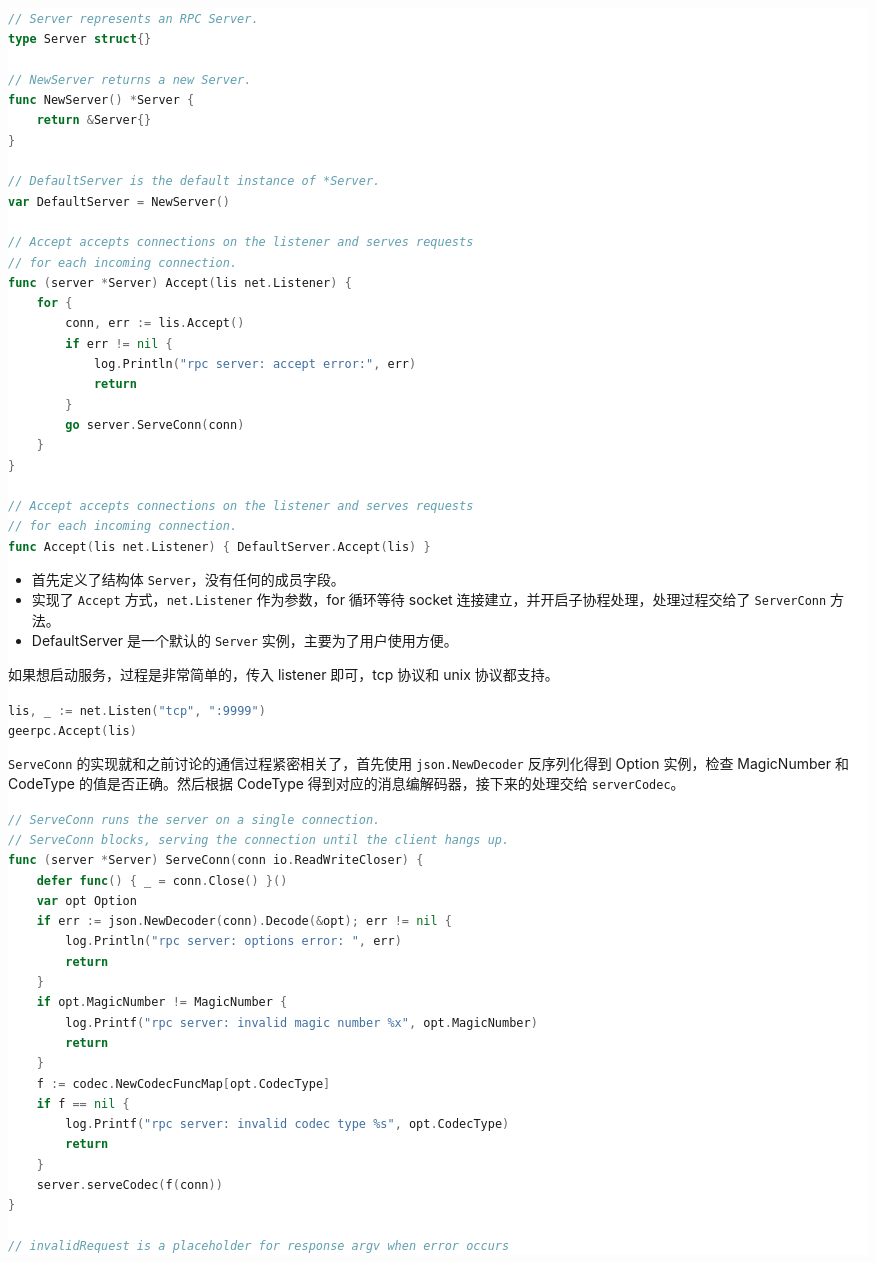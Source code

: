 ```go
// Server represents an RPC Server.
type Server struct{}

// NewServer returns a new Server.
func NewServer() *Server {
	return &Server{}
}

// DefaultServer is the default instance of *Server.
var DefaultServer = NewServer()

// Accept accepts connections on the listener and serves requests
// for each incoming connection.
func (server *Server) Accept(lis net.Listener) {
	for {
		conn, err := lis.Accept()
		if err != nil {
			log.Println("rpc server: accept error:", err)
			return
		}
		go server.ServeConn(conn)
	}
}

// Accept accepts connections on the listener and serves requests
// for each incoming connection.
func Accept(lis net.Listener) { DefaultServer.Accept(lis) }
```

- 首先定义了结构体 `Server`，没有任何的成员字段。
- 实现了 `Accept` 方式，`net.Listener` 作为参数，for 循环等待 socket 连接建立，并开启子协程处理，处理过程交给了 `ServerConn` 方法。
- DefaultServer 是一个默认的 `Server` 实例，主要为了用户使用方便。

如果想启动服务，过程是非常简单的，传入 listener 即可，tcp 协议和 unix 协议都支持。

```go
lis, _ := net.Listen("tcp", ":9999")
geerpc.Accept(lis)
```

`ServeConn` 的实现就和之前讨论的通信过程紧密相关了，首先使用 `json.NewDecoder` 反序列化得到 Option 实例，检查 MagicNumber 和 CodeType 的值是否正确。然后根据 CodeType 得到对应的消息编解码器，接下来的处理交给 `serverCodec`。

```go
// ServeConn runs the server on a single connection.
// ServeConn blocks, serving the connection until the client hangs up.
func (server *Server) ServeConn(conn io.ReadWriteCloser) {
	defer func() { _ = conn.Close() }()
	var opt Option
	if err := json.NewDecoder(conn).Decode(&opt); err != nil {
		log.Println("rpc server: options error: ", err)
		return
	}
	if opt.MagicNumber != MagicNumber {
		log.Printf("rpc server: invalid magic number %x", opt.MagicNumber)
		return
	}
	f := codec.NewCodecFuncMap[opt.CodecType]
	if f == nil {
		log.Printf("rpc server: invalid codec type %s", opt.CodecType)
		return
	}
	server.serveCodec(f(conn))
}

// invalidRequest is a placeholder for response argv when error occurs
```